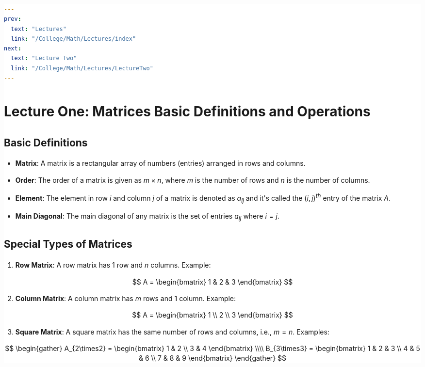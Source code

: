 ```yaml
---
prev:
  text: "Lectures"
  link: "/College/Math/Lectures/index"
next:
  text: "Lecture Two"
  link: "/College/Math/Lectures/LectureTwo"
---
```


# Lecture One: Matrices Basic Definitions and Operations

## Basic Definitions

- **Matrix**: A matrix is a rectangular array of numbers (entries) arranged in rows and columns.

- **Order**: The order of a matrix is given as $m \times n$, where $m$ is the number of rows and $n$ is the number of columns.

- **Element**: The element in row $i$ and column $j$ of a matrix is denoted as $a_{ij}$ and it's called the $(i, j)^{th}$ entry of the matrix $A$.

- **Main Diagonal**: The main diagonal of any matrix is the set of entries $a_{ij}$ where $i = j$.

## Special Types of Matrices

1. **Row Matrix**: A row matrix has 1 row and $n$ columns. Example:

$$
A = \begin{bmatrix}
1 & 2 & 3
\end{bmatrix}
$$

2. **Column Matrix**: A column matrix has $m$ rows and 1 column. Example:

$$
A = \begin{bmatrix}
1 \\ 2 \\ 3
\end{bmatrix}
$$

3. **Square Matrix**: A square matrix has the same number of rows and columns, i.e., $m = n$. Examples:

$$
\begin{gather}
A_{2\times2} = \begin{bmatrix}
1 & 2 \\ 3 & 4
\end{bmatrix}
\\\\
B_{3\times3} = \begin{bmatrix}
1 & 2 & 3 \\
4 & 5 & 6 \\
7 & 8 & 9
\end{bmatrix}
\end{gather}
$$
